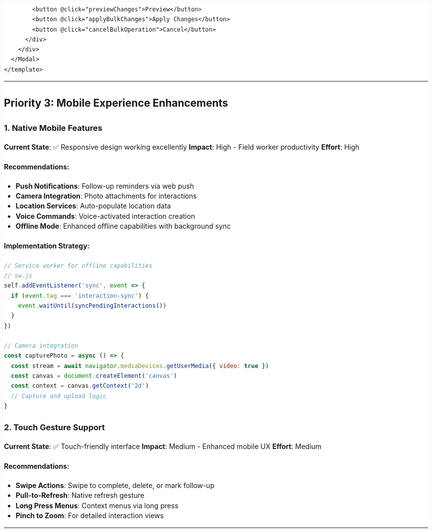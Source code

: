 ```vue
        <button @click="previewChanges">Preview</button>
        <button @click="applyBulkChanges">Apply Changes</button>
        <button @click="cancelBulkOperation">Cancel</button>
      </div>
    </div>
  </Modal>
</template>
```

---

## Priority 3: Mobile Experience Enhancements

### 1. Native Mobile Features
**Current State**: ✅ Responsive design working excellently
**Impact**: High - Field worker productivity
**Effort**: High

#### Recommendations:
- **Push Notifications**: Follow-up reminders via web push
- **Camera Integration**: Photo attachments for interactions
- **Location Services**: Auto-populate location data
- **Voice Commands**: Voice-activated interaction creation
- **Offline Mode**: Enhanced offline capabilities with background sync

#### Implementation Strategy:
```javascript
// Service worker for offline capabilities
// sw.js
self.addEventListener('sync', event => {
  if (event.tag === 'interaction-sync') {
    event.waitUntil(syncPendingInteractions())
  }
})

// Camera integration
const capturePhoto = async () => {
  const stream = await navigator.mediaDevices.getUserMedia({ video: true })
  const canvas = document.createElement('canvas')
  const context = canvas.getContext('2d')
  // Capture and upload logic
}
```

### 2. Touch Gesture Support
**Current State**: ✅ Touch-friendly interface
**Impact**: Medium - Enhanced mobile UX
**Effort**: Medium

#### Recommendations:
- **Swipe Actions**: Swipe to complete, delete, or mark follow-up
- **Pull-to-Refresh**: Native refresh gesture
- **Long Press Menus**: Context menus via long press
- **Pinch to Zoom**: For detailed interaction views

---